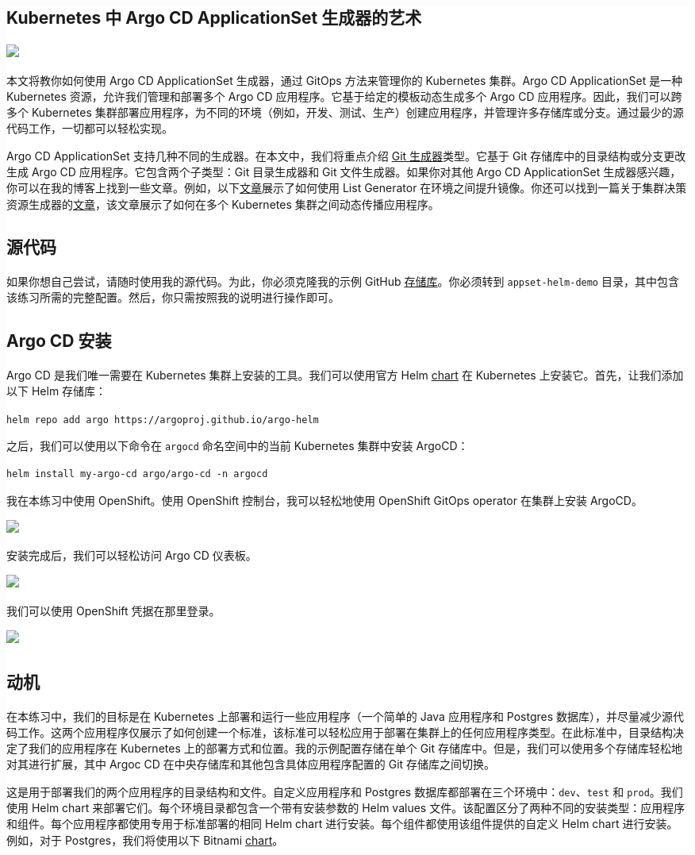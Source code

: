 ## Kubernetes 中 Argo CD ApplicationSet 生成器的艺术

![](https://i0.wp.com/piotrminkowski.com/wp-content/uploads/2025/03/Screenshot-2025-03-20-at-10.36.10.png?fit=2298%2C1292&ssl=1)

本文将教你如何使用 Argo CD ApplicationSet 生成器，通过 GitOps 方法来管理你的 Kubernetes 集群。Argo CD ApplicationSet 是一种 Kubernetes 资源，允许我们管理和部署多个 Argo CD 应用程序。它基于给定的模板动态生成多个 Argo CD 应用程序。因此，我们可以跨多个 Kubernetes 集群部署应用程序，为不同的环境（例如，开发、测试、生产）创建应用程序，并管理许多存储库或分支。通过最少的源代码工作，一切都可以轻松实现。

Argo CD ApplicationSet 支持几种不同的生成器。在本文中，我们将重点介绍 [Git 生成器](https://argo-cd.readthedocs.io/en/stable/operator-manual/applicationset/Generators-Git/)类型。它基于 Git 存储库中的目录结构或分支更改生成 Argo CD 应用程序。它包含两个子类型：Git 目录生成器和 Git 文件生成器。如果你对其他 Argo CD ApplicationSet 生成器感兴趣，你可以在我的博客上找到一些文章。例如，以下[文章](https://piotrminkowski.com/2025/01/14/continuous-promotion-on-kubernetes-with-gitops/)展示了如何使用 List Generator 在环境之间提升镜像。你还可以找到一篇关于集群决策资源生成器的[文章](https://piotrminkowski.com/2023/10/06/handle-traffic-bursts-with-ephemeral-openshift-clusters/)，该文章展示了如何在多个 Kubernetes 集群之间动态传播应用程序。

## 源代码

如果你想自己尝试，请随时使用我的源代码。为此，你必须克隆我的示例 GitHub [存储库](https://github.com/piomin/argocd-showcase.git)。你必须转到 `appset-helm-demo` 目录，其中包含该练习所需的完整配置。然后，你只需按照我的说明进行操作即可。

## Argo CD 安装

Argo CD 是我们唯一需要在 Kubernetes 集群上安装的工具。我们可以使用官方 Helm [chart](https://artifacthub.io/packages/helm/argo/argo-cd) 在 Kubernetes 上安装它。首先，让我们添加以下 Helm 存储库：

```shell
helm repo add argo https://argoproj.github.io/argo-helm
```

之后，我们可以使用以下命令在 `argocd` 命名空间中的当前 Kubernetes 集群中安装 ArgoCD：

```shell
helm install my-argo-cd argo/argo-cd -n argocd
```

我在本练习中使用 OpenShift。使用 OpenShift 控制台，我可以轻松地使用 OpenShift GitOps operator 在集群上安装 ArgoCD。

![](https://i0.wp.com/piotrminkowski.com/wp-content/uploads/2025/03/Screenshot-2025-03-19-at-15.02.56.png?resize=696%2C274&ssl=1)

安装完成后，我们可以轻松访问 Argo CD 仪表板。

![](https://i0.wp.com/piotrminkowski.com/wp-content/uploads/2025/03/Screenshot-2025-03-19-at-15.03.26.png?resize=696%2C347&ssl=1)

我们可以使用 OpenShift 凭据在那里登录。

![](https://i0.wp.com/piotrminkowski.com/wp-content/uploads/2025/03/Screenshot-2025-03-19-at-15.04.03.png?resize=696%2C404&ssl=1)

## 动机

在本练习中，我们的目标是在 Kubernetes 上部署和运行一些应用程序（一个简单的 Java 应用程序和 Postgres 数据库），并尽量减少源代码工作。这两个应用程序仅展示了如何创建一个标准，该标准可以轻松应用于部署在集群上的任何应用程序类型。在此标准中，目录结构决定了我们的应用程序在 Kubernetes 上的部署方式和位置。我的示例配置存储在单个 Git 存储库中。但是，我们可以使用多个存储库轻松地对其进行扩展，其中 Argoc CD 在中央存储库和其他包含具体应用程序配置的 Git 存储库之间切换。

这是用于部署我们的两个应用程序的目录结构和文件。自定义应用程序和 Postgres 数据库都部署在三个环境中：`dev`、`test` 和 `prod`。我们使用 Helm chart 来部署它们。每个环境目录都包含一个带有安装参数的 Helm values 文件。该配置区分了两种不同的安装类型：应用程序和组件。每个应用程序都使用专用于标准部署的相同 Helm chart 进行安装。每个组件都使用该组件提供的自定义 Helm chart 进行安装。例如，对于 Postgres，我们将使用以下 Bitnami [chart](https://artifacthub.io/packages/helm/bitnami/postgresql)。
